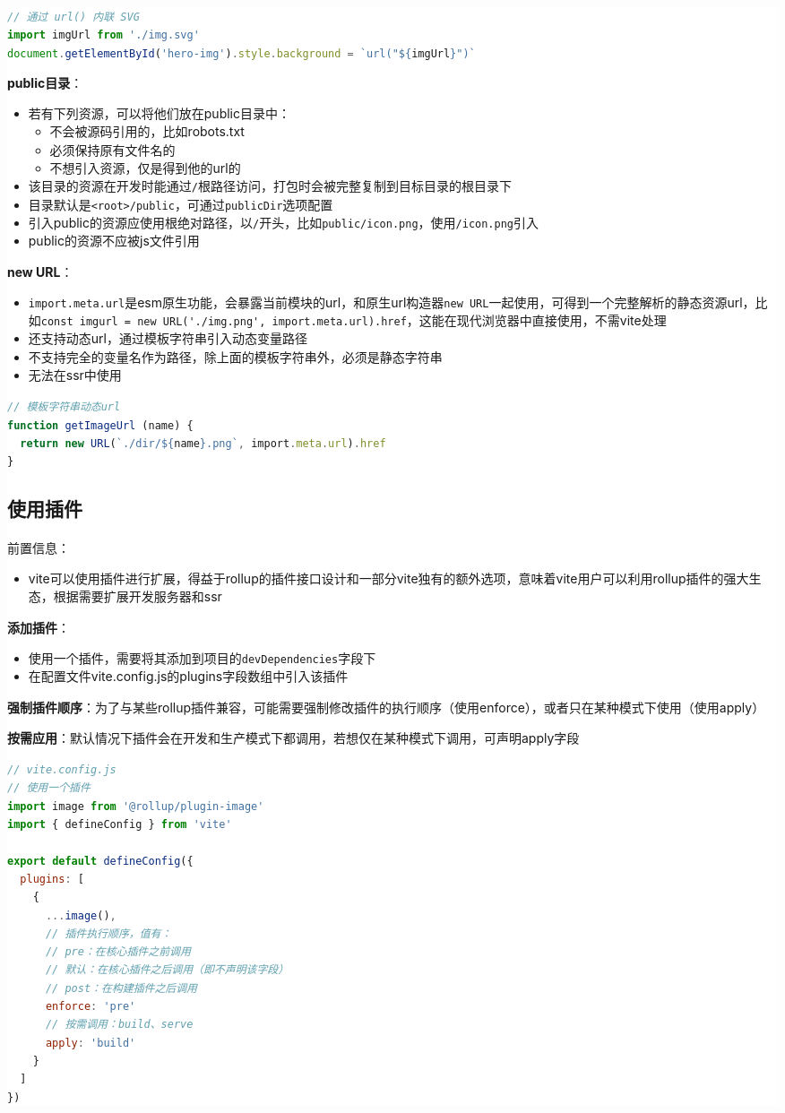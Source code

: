 ```typescript
// 通过 url() 内联 SVG
import imgUrl from './img.svg'
document.getElementById('hero-img').style.background = `url("${imgUrl}")`
```

**public目录**：

- 若有下列资源，可以将他们放在public目录中：
  - 不会被源码引用的，比如robots.txt
  - 必须保持原有文件名的
  - 不想引入资源，仅是得到他的url的
- 该目录的资源在开发时能通过`/`根路径访问，打包时会被完整复制到目标目录的根目录下
- 目录默认是`<root>/public`，可通过`publicDir`选项配置
- 引入public的资源应使用根绝对路径，以`/`开头，比如`public/icon.png`，使用`/icon.png`引入
- public的资源不应被js文件引用

**new URL**：

- `import.meta.url`是esm原生功能，会暴露当前模块的url，和原生url构造器`new URL`一起使用，可得到一个完整解析的静态资源url，比如`const imgurl = new URL('./img.png', import.meta.url).href`，这能在现代浏览器中直接使用，不需vite处理
- 还支持动态url，通过模板字符串引入动态变量路径
- 不支持完全的变量名作为路径，除上面的模板字符串外，必须是静态字符串
- 无法在ssr中使用

```typescript
// 模板字符串动态url
function getImageUrl (name) {
  return new URL(`./dir/${name}.png`, import.meta.url).href
}
```

## 使用插件

前置信息：

- vite可以使用插件进行扩展，得益于rollup的插件接口设计和一部分vite独有的额外选项，意味着vite用户可以利用rollup插件的强大生态，根据需要扩展开发服务器和ssr

**添加插件**：

- 使用一个插件，需要将其添加到项目的`devDependencies`字段下
- 在配置文件vite.config.js的plugins字段数组中引入该插件

**强制插件顺序**：为了与某些rollup插件兼容，可能需要强制修改插件的执行顺序（使用enforce），或者只在某种模式下使用（使用apply）

**按需应用**：默认情况下插件会在开发和生产模式下都调用，若想仅在某种模式下调用，可声明apply字段

```javascript
// vite.config.js
// 使用一个插件
import image from '@rollup/plugin-image'
import { defineConfig } from 'vite'

export default defineConfig({
  plugins: [
    {
      ...image(),
      // 插件执行顺序，值有：
      // pre：在核心插件之前调用
      // 默认：在核心插件之后调用（即不声明该字段）
      // post：在构建插件之后调用
      enforce: 'pre'
      // 按需调用：build、serve
      apply: 'build'
    }
  ]
})
```
